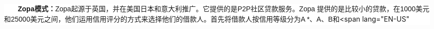 </div>

<div class="MsoNormal">

**<span
style="font-family: 宋体; mso-ascii-font-family: Arial; mso-bidi-font-family: Arial; mso-bidi-font-size: 10.5pt; mso-fareast-font-family: 宋体; mso-fareast-theme-font: minor-fareast; mso-hansi-font-family: Arial;">　　</span><span
lang="EN-US"
style="font-family: &quot;Arial&quot;,&quot;sans-serif&quot;; mso-bidi-font-size: 10.5pt;">Zopa</span><span
style="font-family: 宋体; mso-ascii-font-family: Arial; mso-bidi-font-family: Arial; mso-bidi-font-size: 10.5pt; mso-fareast-font-family: 宋体; mso-fareast-theme-font: minor-fareast; mso-hansi-font-family: Arial;">模式：</span>**<span
lang="EN-US"
style="font-family: &quot;Arial&quot;,&quot;sans-serif&quot;; mso-bidi-font-size: 10.5pt;">Zopa</span><span
style="font-family: 宋体; mso-ascii-font-family: Arial; mso-bidi-font-family: Arial; mso-bidi-font-size: 10.5pt; mso-fareast-font-family: 宋体; mso-fareast-theme-font: minor-fareast; mso-hansi-font-family: Arial;">起源于英国，并在美国日本和意大利推广。它提供的是</span><span
lang="EN-US"
style="font-family: &quot;Arial&quot;,&quot;sans-serif&quot;; mso-bidi-font-size: 10.5pt;">P2P</span><span
style="font-family: 宋体; mso-ascii-font-family: Arial; mso-bidi-font-family: Arial; mso-bidi-font-size: 10.5pt; mso-fareast-font-family: 宋体; mso-fareast-theme-font: minor-fareast; mso-hansi-font-family: Arial;">社区贷款服务。</span><span
lang="EN-US"
style="font-family: &quot;Arial&quot;,&quot;sans-serif&quot;; mso-bidi-font-size: 10.5pt;">Zopa
</span><span
style="font-family: 宋体; mso-ascii-font-family: Arial; mso-bidi-font-family: Arial; mso-bidi-font-size: 10.5pt; mso-fareast-font-family: 宋体; mso-fareast-theme-font: minor-fareast; mso-hansi-font-family: Arial;">提供的是比较小的贷款，在</span><span
lang="EN-US"
style="font-family: &quot;Arial&quot;,&quot;sans-serif&quot;; mso-bidi-font-size: 10.5pt;">1000</span><span
style="font-family: 宋体; mso-ascii-font-family: Arial; mso-bidi-font-family: Arial; mso-bidi-font-size: 10.5pt; mso-fareast-font-family: 宋体; mso-fareast-theme-font: minor-fareast; mso-hansi-font-family: Arial;">美元和</span><span
lang="EN-US"
style="font-family: &quot;Arial&quot;,&quot;sans-serif&quot;; mso-bidi-font-size: 10.5pt;">25000</span><span
style="font-family: 宋体; mso-ascii-font-family: Arial; mso-bidi-font-family: Arial; mso-bidi-font-size: 10.5pt; mso-fareast-font-family: 宋体; mso-fareast-theme-font: minor-fareast; mso-hansi-font-family: Arial;">美元之间，他们运用信用评分的方式来选择他们的借款人。首先将借款人按信用等级分为</span><span
lang="EN-US"
style="font-family: &quot;Arial&quot;,&quot;sans-serif&quot;; mso-bidi-font-size: 10.5pt;">A
*</span><span
style="font-family: 宋体; mso-ascii-font-family: Arial; mso-bidi-font-family: Arial; mso-bidi-font-size: 10.5pt; mso-fareast-font-family: 宋体; mso-fareast-theme-font: minor-fareast; mso-hansi-font-family: Arial;">、</span><span
lang="EN-US"
style="font-family: &quot;Arial&quot;,&quot;sans-serif&quot;; mso-bidi-font-size: 10.5pt;">A</span><span
style="font-family: 宋体; mso-ascii-font-family: Arial; mso-bidi-font-family: Arial; mso-bidi-font-size: 10.5pt; mso-fareast-font-family: 宋体; mso-fareast-theme-font: minor-fareast; mso-hansi-font-family: Arial;">、</span><span
lang="EN-US"
style="font-family: &quot;Arial&quot;,&quot;sans-serif&quot;; mso-bidi-font-size: 10.5pt;">B</span><span
style="font-family: 宋体; mso-ascii-font-family: Arial; mso-bidi-font-family: Arial; mso-bidi-font-size: 10.5pt; mso-fareast-font-family: 宋体; mso-fareast-theme-font: minor-fareast; mso-hansi-font-family: Arial;">和</span><span
lang="EN-US"